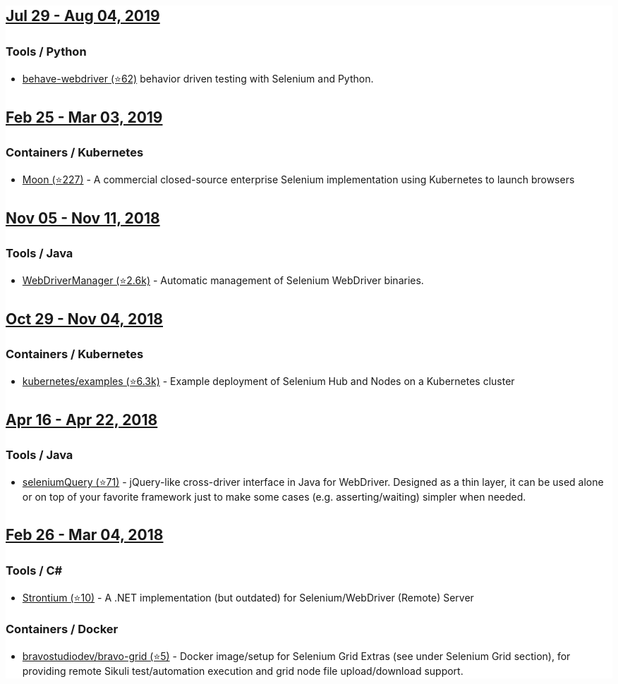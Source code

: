 ## [Jul 29 - Aug 04, 2019](/content/2019/30/README.md)

### Tools / Python

*   [behave-webdriver (⭐62)](https://github.com/spyoungtech/behave-webdriver) behavior driven testing with Selenium and Python.

## [Feb 25 - Mar 03, 2019](/content/2019/8/README.md)

### Containers / Kubernetes

*   [Moon (⭐227)](https://github.com/aerokube/moon) - A commercial closed-source enterprise Selenium implementation using Kubernetes to launch browsers

## [Nov 05 - Nov 11, 2018](/content/2018/45/README.md)

### Tools / Java

*   [WebDriverManager (⭐2.6k)](https://github.com/bonigarcia/webdrivermanager) - Automatic management of Selenium WebDriver binaries.

## [Oct 29 - Nov 04, 2018](/content/2018/44/README.md)

### Containers / Kubernetes

*   [kubernetes/examples (⭐6.3k)](https://github.com/kubernetes/examples/tree/master/staging/selenium) - Example deployment of Selenium Hub and Nodes on a Kubernetes cluster

## [Apr 16 - Apr 22, 2018](/content/2018/16/README.md)

### Tools / Java

*   [seleniumQuery (⭐71)](https://github.com/seleniumQuery/seleniumQuery) - jQuery-like cross-driver interface in Java for WebDriver. Designed as a thin layer, it can be used alone or on top of your favorite framework just to make some cases (e.g. asserting/waiting) simpler when needed.

## [Feb 26 - Mar 04, 2018](/content/2018/9/README.md)

### Tools / C#

*   [Strontium (⭐10)](https://github.com/jimevans/strontium) - A .NET implementation (but outdated) for Selenium/WebDriver (Remote) Server

### Containers / Docker

*   [bravostudiodev/bravo-grid (⭐5)](https://github.com/bravostudiodev/bravo-grid) - Docker image/setup for Selenium Grid Extras (see under Selenium Grid section), for providing remote Sikuli test/automation execution and grid node file upload/download support.
